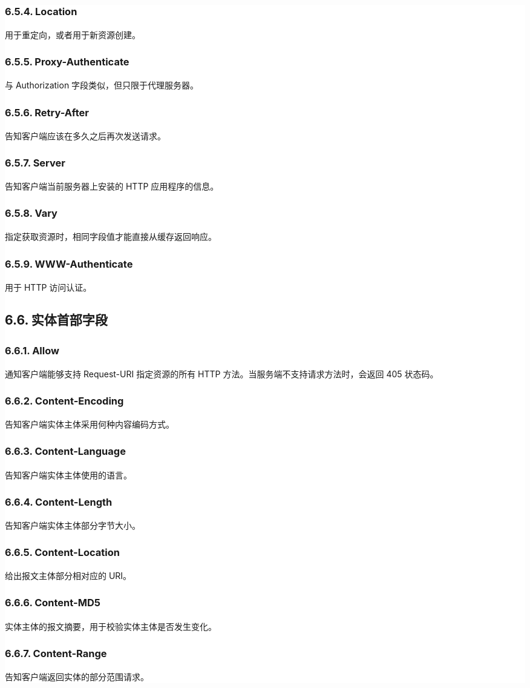 ### 6.5.4. Location

用于重定向，或者用于新资源创建。

### 6.5.5. Proxy-Authenticate

与 Authorization 字段类似，但只限于代理服务器。

### 6.5.6. Retry-After

告知客户端应该在多久之后再次发送请求。

### 6.5.7. Server

告知客户端当前服务器上安装的 HTTP 应用程序的信息。

### 6.5.8. Vary

指定获取资源时，相同字段值才能直接从缓存返回响应。

### 6.5.9. WWW-Authenticate

用于 HTTP 访问认证。

## 6.6. 实体首部字段

### 6.6.1. Allow

通知客户端能够支持 Request-URI 指定资源的所有 HTTP 方法。当服务端不支持请求方法时，会返回 405 状态码。

### 6.6.2. Content-Encoding

告知客户端实体主体采用何种内容编码方式。

### 6.6.3. Content-Language

告知客户端实体主体使用的语言。

### 6.6.4. Content-Length

告知客户端实体主体部分字节大小。

### 6.6.5. Content-Location

给出报文主体部分相对应的 URI。

### 6.6.6. Content-MD5

实体主体的报文摘要，用于校验实体主体是否发生变化。

### 6.6.7. Content-Range

告知客户端返回实体的部分范围请求。

